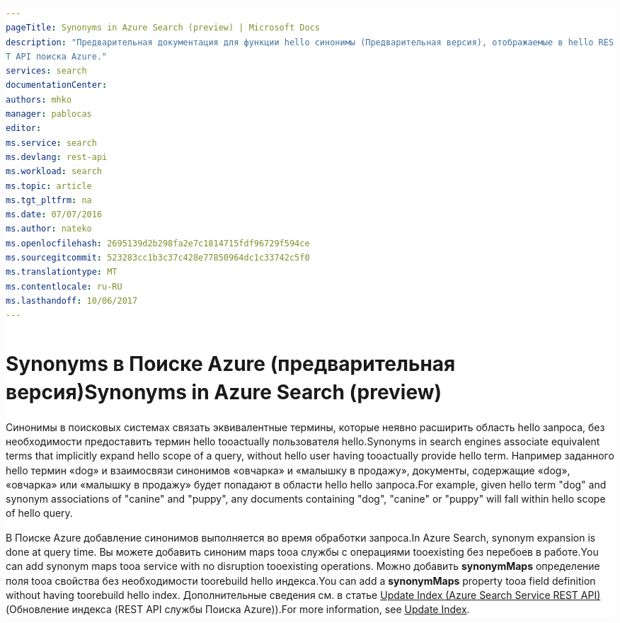 ```yaml
---
pageTitle: Synonyms in Azure Search (preview) | Microsoft Docs
description: "Предварительная документация для функции hello синонимы (Предварительная версия), отображаемые в hello REST API поиска Azure."
services: search
documentationCenter: 
authors: mhko
manager: pablocas
editor: 
ms.service: search
ms.devlang: rest-api
ms.workload: search
ms.topic: article
ms.tgt_pltfrm: na
ms.date: 07/07/2016
ms.author: nateko
ms.openlocfilehash: 2695139d2b298fa2e7c1814715fdf96729f594ce
ms.sourcegitcommit: 523283cc1b3c37c428e77850964dc1c33742c5f0
ms.translationtype: MT
ms.contentlocale: ru-RU
ms.lasthandoff: 10/06/2017
---
```

# <a name="synonyms-in-azure-search-preview"></a><span data-ttu-id="4a7c1-102">Synonyms в Поиске Azure (предварительная версия)</span><span class="sxs-lookup"><span data-stu-id="4a7c1-102">Synonyms in Azure Search (preview)</span></span>

<span data-ttu-id="4a7c1-103">Синонимы в поисковых системах связать эквивалентные термины, которые неявно расширить область hello запроса, без необходимости предоставить термин hello tooactually пользователя hello.</span><span class="sxs-lookup"><span data-stu-id="4a7c1-103">Synonyms in search engines associate equivalent terms that implicitly expand hello scope of a query, without hello user having tooactually provide hello term.</span></span> <span data-ttu-id="4a7c1-104">Например заданного hello термин «dog» и взаимосвязи синонимов «овчарка» и «малышку в продажу», документы, содержащие «dog», «овчарка» или «малышку в продажу» будет попадают в области hello hello запроса.</span><span class="sxs-lookup"><span data-stu-id="4a7c1-104">For example, given hello term "dog" and synonym associations of "canine" and "puppy", any documents containing "dog", "canine" or "puppy" will fall within hello scope of hello query.</span></span>

<span data-ttu-id="4a7c1-105">В Поиске Azure добавление синонимов выполняется во время обработки запроса.</span><span class="sxs-lookup"><span data-stu-id="4a7c1-105">In Azure Search, synonym expansion is done at query time.</span></span> <span data-ttu-id="4a7c1-106">Вы можете добавить синоним maps tooa службы с операциями tooexisting без перебоев в работе.</span><span class="sxs-lookup"><span data-stu-id="4a7c1-106">You can add synonym maps tooa service with no disruption tooexisting operations.</span></span> <span data-ttu-id="4a7c1-107">Можно добавить **synonymMaps** определение поля tooa свойства без необходимости toorebuild hello индекса.</span><span class="sxs-lookup"><span data-stu-id="4a7c1-107">You can add a  **synonymMaps** property tooa field definition without having toorebuild hello index.</span></span> <span data-ttu-id="4a7c1-108">Дополнительные сведения см. в статье [Update Index (Azure Search Service REST API)](https://docs.microsoft.com/rest/api/searchservice/update-index) (Обновление индекса (REST API службы Поиска Azure)).</span><span class="sxs-lookup"><span data-stu-id="4a7c1-108">For more information, see [Update Index](https://docs.microsoft.com/rest/api/searchservice/update-index).</span></span>
